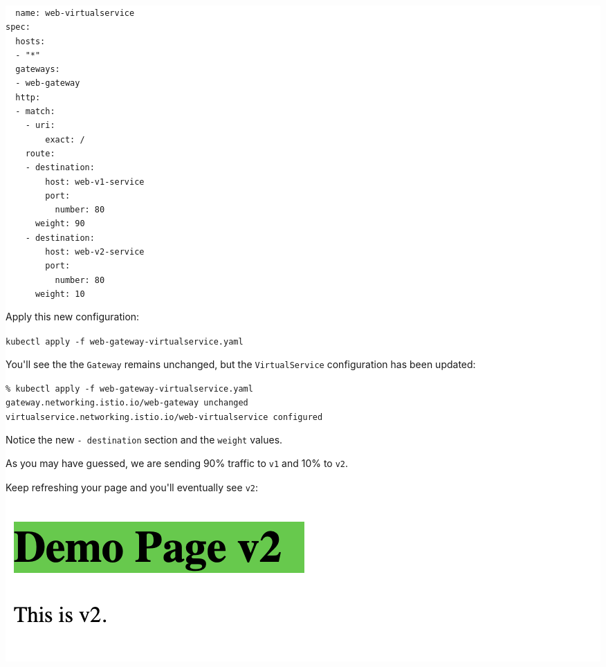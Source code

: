 ```
  name: web-virtualservice
spec:
  hosts:
  - "*"
  gateways:
  - web-gateway
  http:
  - match:
    - uri:
        exact: /
    route:
    - destination:
        host: web-v1-service
        port:
          number: 80
      weight: 90
    - destination:
        host: web-v2-service
        port:
          number: 80
      weight: 10
```

Apply this new configuration:

```
kubectl apply -f web-gateway-virtualservice.yaml
```

You'll see the the `Gateway` remains unchanged, but the `VirtualService` configuration has been updated:

```
% kubectl apply -f web-gateway-virtualservice.yaml
gateway.networking.istio.io/web-gateway unchanged
virtualservice.networking.istio.io/web-virtualservice configured
```

Notice the new `- destination` section and the `weight` values.

As you may have guessed, we are sending 90% traffic to `v1` and 10% to `v2`.

Keep refreshing your page and you'll eventually see `v2`:

![canary v1 web page](/images/postimages/canary-v2.png)
